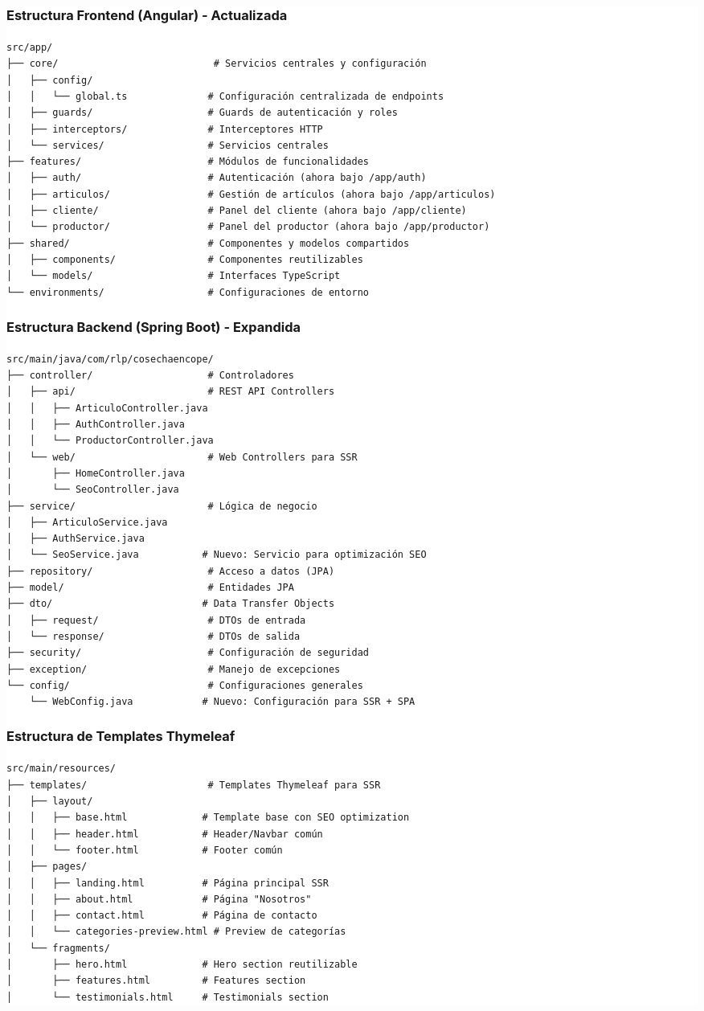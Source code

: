### **Estructura Frontend (Angular) - Actualizada**
```
src/app/
├── core/                           # Servicios centrales y configuración
│   ├── config/
│   │   └── global.ts              # Configuración centralizada de endpoints
│   ├── guards/                    # Guards de autenticación y roles
│   ├── interceptors/              # Interceptores HTTP
│   └── services/                  # Servicios centrales
├── features/                      # Módulos de funcionalidades
│   ├── auth/                      # Autenticación (ahora bajo /app/auth)
│   ├── articulos/                 # Gestión de artículos (ahora bajo /app/articulos)
│   ├── cliente/                   # Panel del cliente (ahora bajo /app/cliente)
│   └── productor/                 # Panel del productor (ahora bajo /app/productor)
├── shared/                        # Componentes y modelos compartidos
│   ├── components/                # Componentes reutilizables
│   └── models/                    # Interfaces TypeScript
└── environments/                  # Configuraciones de entorno
```

### **Estructura Backend (Spring Boot) - Expandida**
```
src/main/java/com/rlp/cosechaencope/
├── controller/                    # Controladores
│   ├── api/                       # REST API Controllers
│   │   ├── ArticuloController.java
│   │   ├── AuthController.java
│   │   └── ProductorController.java
│   └── web/                       # Web Controllers para SSR
│       ├── HomeController.java
│       └── SeoController.java
├── service/                       # Lógica de negocio
│   ├── ArticuloService.java
│   ├── AuthService.java
│   └── SeoService.java           # Nuevo: Servicio para optimización SEO
├── repository/                    # Acceso a datos (JPA)
├── model/                         # Entidades JPA
├── dto/                          # Data Transfer Objects
│   ├── request/                   # DTOs de entrada
│   └── response/                  # DTOs de salida
├── security/                      # Configuración de seguridad
├── exception/                     # Manejo de excepciones
└── config/                        # Configuraciones generales
    └── WebConfig.java            # Nuevo: Configuración para SSR + SPA
```

### **Estructura de Templates Thymeleaf**
```
src/main/resources/
├── templates/                     # Templates Thymeleaf para SSR
│   ├── layout/
│   │   ├── base.html             # Template base con SEO optimization
│   │   ├── header.html           # Header/Navbar común
│   │   └── footer.html           # Footer común
│   ├── pages/
│   │   ├── landing.html          # Página principal SSR
│   │   ├── about.html            # Página "Nosotros"
│   │   ├── contact.html          # Página de contacto
│   │   └── categories-preview.html # Preview de categorías
│   └── fragments/
│       ├── hero.html             # Hero section reutilizable
│       ├── features.html         # Features section
│       └── testimonials.html     # Testimonials section
```